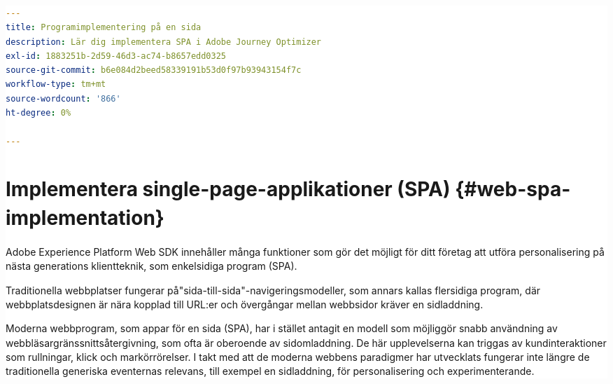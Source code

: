 ```yaml
---
title: Programimplementering på en sida
description: Lär dig implementera SPA i Adobe Journey Optimizer
exl-id: 1883251b-2d59-46d3-ac74-b8657edd0325
source-git-commit: b6e084d2beed58339191b53d0f97b93943154f7c
workflow-type: tm+mt
source-wordcount: '866'
ht-degree: 0%

---
```


# Implementera single-page-applikationer (SPA) {#web-spa-implementation}

Adobe Experience Platform Web SDK innehåller många funktioner som gör det möjligt för ditt företag att utföra personalisering på nästa generations klientteknik, som enkelsidiga program (SPA).

Traditionella webbplatser fungerar på&quot;sida-till-sida&quot;-navigeringsmodeller, som annars kallas flersidiga program, där webbplatsdesignen är nära kopplad till URL:er och övergångar mellan webbsidor kräver en sidladdning.

Moderna webbprogram, som appar för en sida (SPA), har i stället antagit en modell som möjliggör snabb användning av webbläsargränssnittsåtergivning, som ofta är oberoende av sidomladdning. De här upplevelserna kan triggas av kundinteraktioner som rullningar, klick och markörrörelser. I takt med att de moderna webbens paradigmer har utvecklats fungerar inte längre de traditionella generiska eventernas relevans, till exempel en sidladdning, för personalisering och experimenterande.
